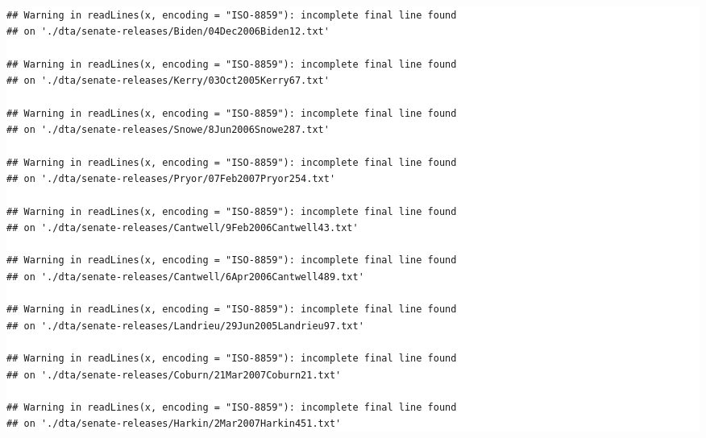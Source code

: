     ## Warning in readLines(x, encoding = "ISO-8859"): incomplete final line found
    ## on './dta/senate-releases/Biden/04Dec2006Biden12.txt'

    ## Warning in readLines(x, encoding = "ISO-8859"): incomplete final line found
    ## on './dta/senate-releases/Kerry/03Oct2005Kerry67.txt'

    ## Warning in readLines(x, encoding = "ISO-8859"): incomplete final line found
    ## on './dta/senate-releases/Snowe/8Jun2006Snowe287.txt'

    ## Warning in readLines(x, encoding = "ISO-8859"): incomplete final line found
    ## on './dta/senate-releases/Pryor/07Feb2007Pryor254.txt'

    ## Warning in readLines(x, encoding = "ISO-8859"): incomplete final line found
    ## on './dta/senate-releases/Cantwell/9Feb2006Cantwell43.txt'

    ## Warning in readLines(x, encoding = "ISO-8859"): incomplete final line found
    ## on './dta/senate-releases/Cantwell/6Apr2006Cantwell489.txt'

    ## Warning in readLines(x, encoding = "ISO-8859"): incomplete final line found
    ## on './dta/senate-releases/Landrieu/29Jun2005Landrieu97.txt'

    ## Warning in readLines(x, encoding = "ISO-8859"): incomplete final line found
    ## on './dta/senate-releases/Coburn/21Mar2007Coburn21.txt'

    ## Warning in readLines(x, encoding = "ISO-8859"): incomplete final line found
    ## on './dta/senate-releases/Harkin/2Mar2007Harkin451.txt'
